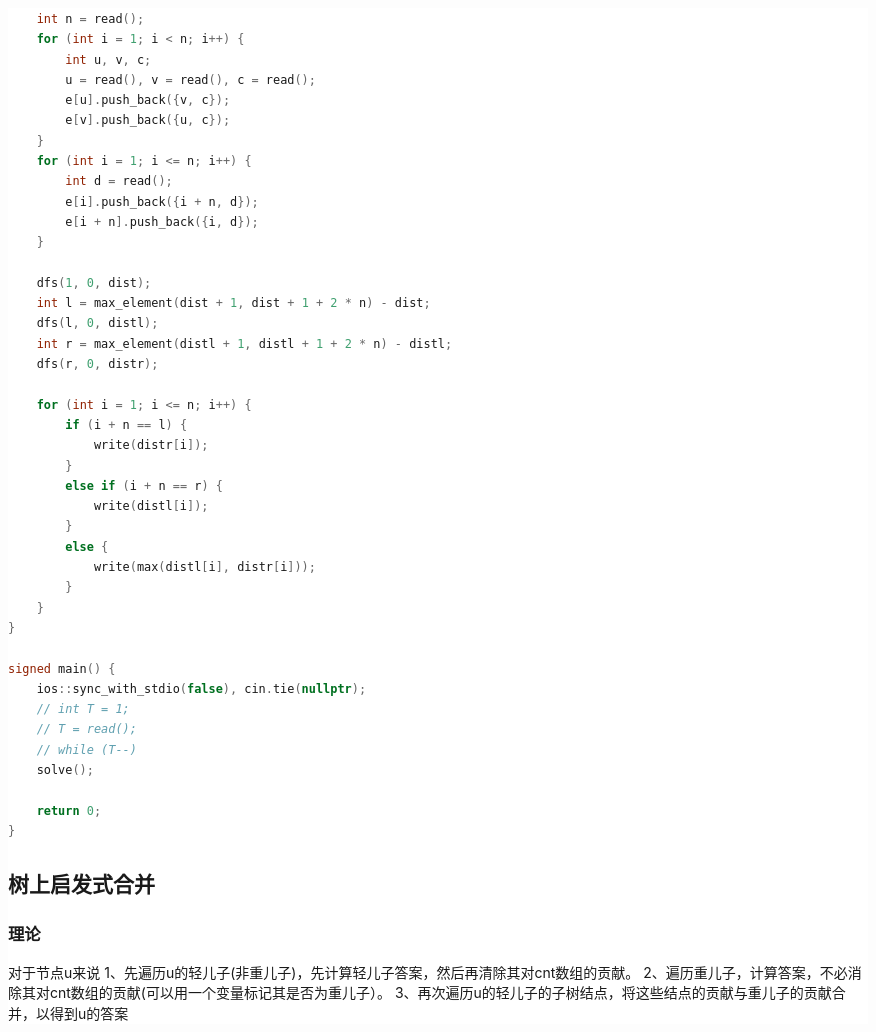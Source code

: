 ```C++
    int n = read();
    for (int i = 1; i < n; i++) {
        int u, v, c;
        u = read(), v = read(), c = read();
        e[u].push_back({v, c});
        e[v].push_back({u, c});
    }
    for (int i = 1; i <= n; i++) {
        int d = read();
        e[i].push_back({i + n, d});
        e[i + n].push_back({i, d});
    }

    dfs(1, 0, dist);
    int l = max_element(dist + 1, dist + 1 + 2 * n) - dist;
    dfs(l, 0, distl);
    int r = max_element(distl + 1, distl + 1 + 2 * n) - distl;
    dfs(r, 0, distr);

    for (int i = 1; i <= n; i++) {
        if (i + n == l) {
            write(distr[i]);
        }
        else if (i + n == r) {
            write(distl[i]);
        }
        else {
            write(max(distl[i], distr[i]));
        }
    }
}

signed main() {
    ios::sync_with_stdio(false), cin.tie(nullptr);
    // int T = 1;
    // T = read();
    // while (T--)
    solve();

    return 0;
}
```



## 树上启发式合并

### 理论

对于节点u来说
1、先遍历u的轻儿子(非重儿子)，先计算轻儿子答案，然后再清除其对cnt数组的贡献。
2、遍历重儿子，计算答案，不必消除其对cnt数组的贡献(可以用一个变量标记其是否为重儿子）。
3、再次遍历u的轻儿子的子树结点，将这些结点的贡献与重儿子的贡献合并，以得到u的答案
